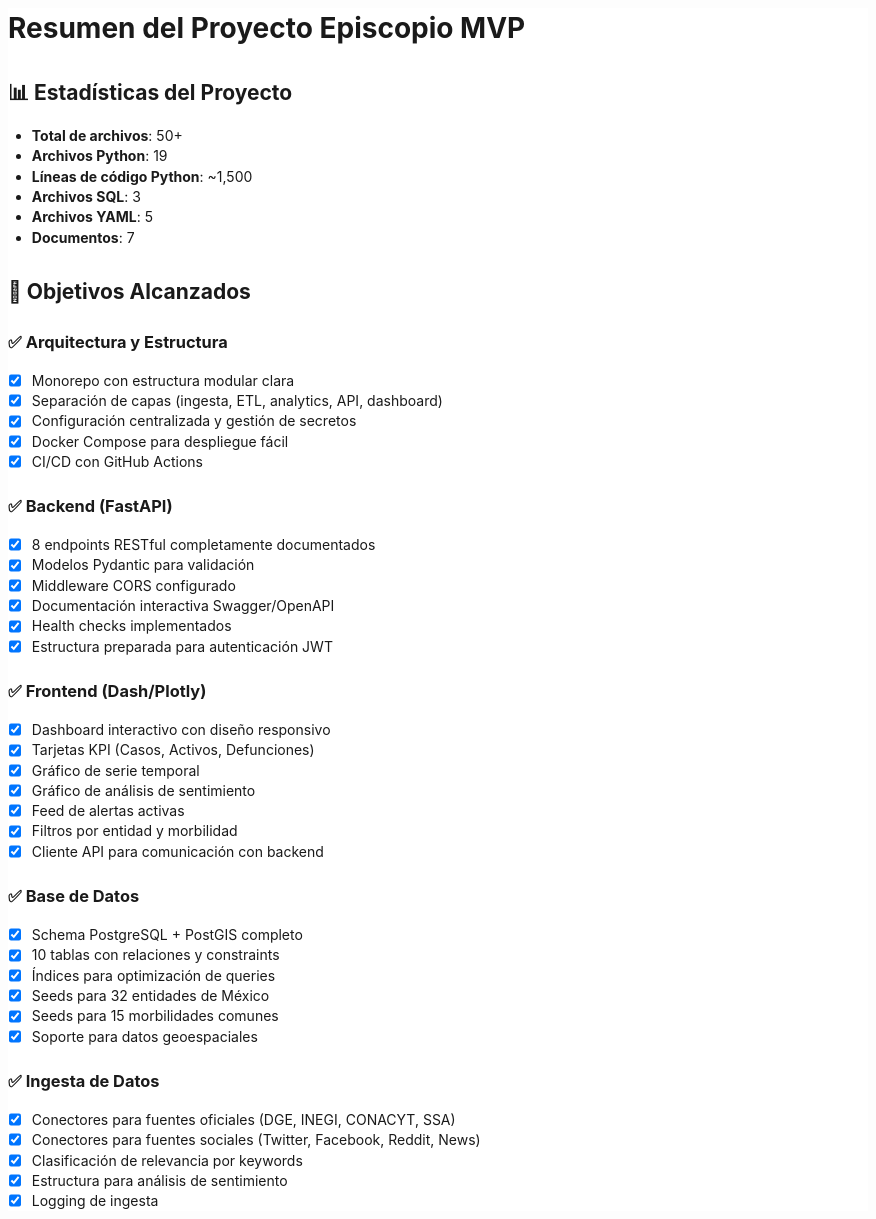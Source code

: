 # Resumen del Proyecto Episcopio MVP

## 📊 Estadísticas del Proyecto

- **Total de archivos**: 50+
- **Archivos Python**: 19
- **Líneas de código Python**: ~1,500
- **Archivos SQL**: 3
- **Archivos YAML**: 5
- **Documentos**: 7

## 🎯 Objetivos Alcanzados

### ✅ Arquitectura y Estructura
- [x] Monorepo con estructura modular clara
- [x] Separación de capas (ingesta, ETL, analytics, API, dashboard)
- [x] Configuración centralizada y gestión de secretos
- [x] Docker Compose para despliegue fácil
- [x] CI/CD con GitHub Actions

### ✅ Backend (FastAPI)
- [x] 8 endpoints RESTful completamente documentados
- [x] Modelos Pydantic para validación
- [x] Middleware CORS configurado
- [x] Documentación interactiva Swagger/OpenAPI
- [x] Health checks implementados
- [x] Estructura preparada para autenticación JWT

### ✅ Frontend (Dash/Plotly)
- [x] Dashboard interactivo con diseño responsivo
- [x] Tarjetas KPI (Casos, Activos, Defunciones)
- [x] Gráfico de serie temporal
- [x] Gráfico de análisis de sentimiento
- [x] Feed de alertas activas
- [x] Filtros por entidad y morbilidad
- [x] Cliente API para comunicación con backend

### ✅ Base de Datos
- [x] Schema PostgreSQL + PostGIS completo
- [x] 10 tablas con relaciones y constraints
- [x] Índices para optimización de queries
- [x] Seeds para 32 entidades de México
- [x] Seeds para 15 morbilidades comunes
- [x] Soporte para datos geoespaciales

### ✅ Ingesta de Datos
- [x] Conectores para fuentes oficiales (DGE, INEGI, CONACYT, SSA)
- [x] Conectores para fuentes sociales (Twitter, Facebook, Reddit, News)
- [x] Clasificación de relevancia por keywords
- [x] Estructura para análisis de sentimiento
- [x] Logging de ingesta
